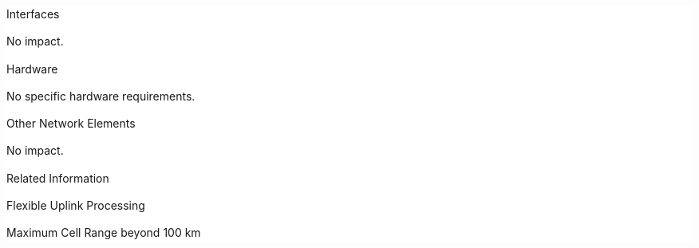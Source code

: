 Interfaces

No impact.

Hardware

No specific hardware requirements.

Other Network Elements

No impact.

Related Information

Flexible Uplink Processing

Maximum Cell Range beyond 100 km
